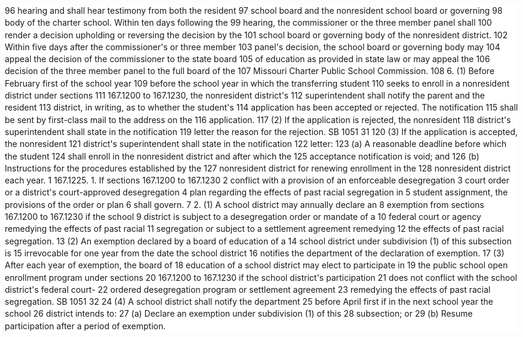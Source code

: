 96 hearing and shall hear testimony from both the resident
97 school board and the nonresident school board or governing
98 body of the charter school. Within ten days following the
99 hearing, the commissioner or the three member panel shall
100 render a decision upholding or reversing the decision by the
101 school board or governing body of the nonresident district.
102 Within five days after the commissioner's or three member
103 panel's decision, the school board or governing body may
104 appeal the decision of the commissioner to the state board
105 of education as provided in state law or may appeal the
106 decision of the three member panel to the full board of the
107 Missouri Charter Public School Commission.
108 6. (1) Before February first of the school year
109 before the school year in which the transferring student
110 seeks to enroll in a nonresident district under sections
111 167.1200 to 167.1230, the nonresident district's
112 superintendent shall notify the parent and the resident
113 district, in writing, as to whether the student's
114 application has been accepted or rejected. The notification
115 shall be sent by first-class mail to the address on the
116 application.
117 (2) If the application is rejected, the nonresident
118 district's superintendent shall state in the notification
119 letter the reason for the rejection.
SB 1051 31
120 (3) If the application is accepted, the nonresident
121 district's superintendent shall state in the notification
122 letter:
123 (a) A reasonable deadline before which the student
124 shall enroll in the nonresident district and after which the
125 acceptance notification is void; and
126 (b) Instructions for the procedures established by the
127 nonresident district for renewing enrollment in the
128 nonresident district each year.
1 167.1225. 1. If sections 167.1200 to 167.1230
2 conflict with a provision of an enforceable desegregation
3 court order or a district's court-approved desegregation
4 plan regarding the effects of past racial segregation in
5 student assignment, the provisions of the order or plan
6 shall govern.
7 2. (1) A school district may annually declare an
8 exemption from sections 167.1200 to 167.1230 if the school
9 district is subject to a desegregation order or mandate of a
10 federal court or agency remedying the effects of past racial
11 segregation or subject to a settlement agreement remedying
12 the effects of past racial segregation.
13 (2) An exemption declared by a board of education of a
14 school district under subdivision (1) of this subsection is
15 irrevocable for one year from the date the school district
16 notifies the department of the declaration of exemption.
17 (3) After each year of exemption, the board of
18 education of a school district may elect to participate in
19 the public school open enrollment program under sections
20 167.1200 to 167.1230 if the school district's participation
21 does not conflict with the school district's federal court-
22 ordered desegregation program or settlement agreement
23 remedying the effects of past racial segregation.
SB 1051 32
24 (4) A school district shall notify the department
25 before April first if in the next school year the school
26 district intends to:
27 (a) Declare an exemption under subdivision (1) of this
28 subsection; or
29 (b) Resume participation after a period of exemption.